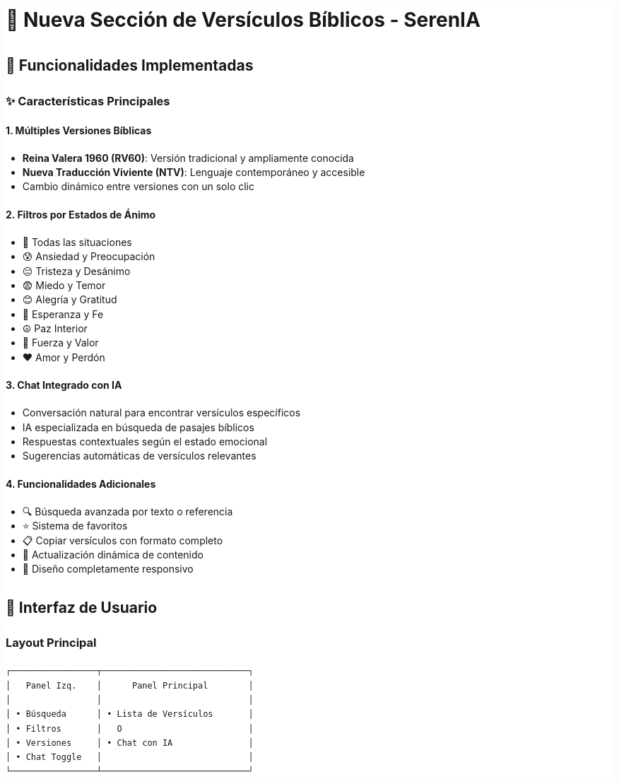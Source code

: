 # 📖 Nueva Sección de Versículos Bíblicos - SerenIA

## 🎯 **Funcionalidades Implementadas**

### ✨ **Características Principales**

#### 1. **Múltiples Versiones Bíblicas**
- **Reina Valera 1960 (RV60)**: Versión tradicional y ampliamente conocida
- **Nueva Traducción Viviente (NTV)**: Lenguaje contemporáneo y accesible
- Cambio dinámico entre versiones con un solo clic

#### 2. **Filtros por Estados de Ánimo**
- 📖 Todas las situaciones
- 😰 Ansiedad y Preocupación
- 😔 Tristeza y Desánimo
- 😨 Miedo y Temor
- 😊 Alegría y Gratitud
- 🙏 Esperanza y Fe
- ☮️ Paz Interior
- 💪 Fuerza y Valor
- ❤️ Amor y Perdón

#### 3. **Chat Integrado con IA**
- Conversación natural para encontrar versículos específicos
- IA especializada en búsqueda de pasajes bíblicos
- Respuestas contextuales según el estado emocional
- Sugerencias automáticas de versículos relevantes

#### 4. **Funcionalidades Adicionales**
- 🔍 Búsqueda avanzada por texto o referencia
- ⭐ Sistema de favoritos
- 📋 Copiar versículos con formato completo
- 🔄 Actualización dinámica de contenido
- 📱 Diseño completamente responsivo

## 🎨 **Interfaz de Usuario**

### **Layout Principal**
```
┌─────────────────┬─────────────────────────────┐
│   Panel Izq.    │      Panel Principal        │
│                 │                             │
│ • Búsqueda      │ • Lista de Versículos       │
│ • Filtros       │   O                         │
│ • Versiones     │ • Chat con IA               │
│ • Chat Toggle   │                             │
└─────────────────┴─────────────────────────────┘
```
